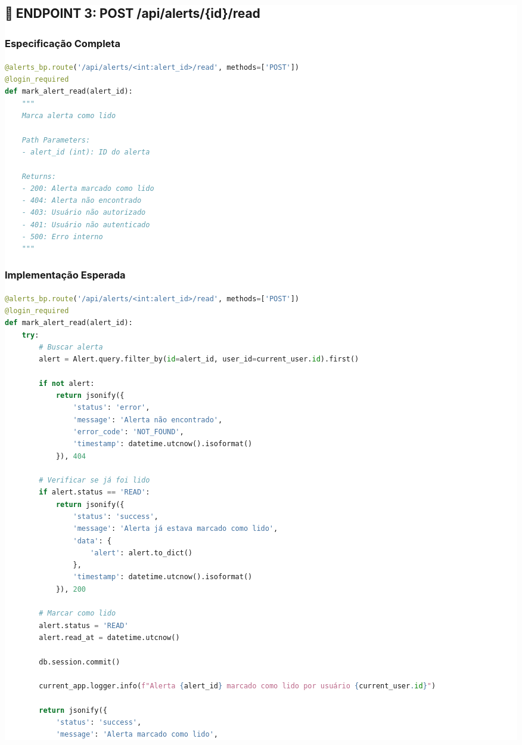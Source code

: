 
## 📝 ENDPOINT 3: POST /api/alerts/{id}/read

### Especificação Completa
```python
@alerts_bp.route('/api/alerts/<int:alert_id>/read', methods=['POST'])
@login_required
def mark_alert_read(alert_id):
    """
    Marca alerta como lido
    
    Path Parameters:
    - alert_id (int): ID do alerta
    
    Returns:
    - 200: Alerta marcado como lido
    - 404: Alerta não encontrado
    - 403: Usuário não autorizado
    - 401: Usuário não autenticado
    - 500: Erro interno
    """
```

### Implementação Esperada
```python
@alerts_bp.route('/api/alerts/<int:alert_id>/read', methods=['POST'])
@login_required
def mark_alert_read(alert_id):
    try:
        # Buscar alerta
        alert = Alert.query.filter_by(id=alert_id, user_id=current_user.id).first()
        
        if not alert:
            return jsonify({
                'status': 'error',
                'message': 'Alerta não encontrado',
                'error_code': 'NOT_FOUND',
                'timestamp': datetime.utcnow().isoformat()
            }), 404
        
        # Verificar se já foi lido
        if alert.status == 'READ':
            return jsonify({
                'status': 'success',
                'message': 'Alerta já estava marcado como lido',
                'data': {
                    'alert': alert.to_dict()
                },
                'timestamp': datetime.utcnow().isoformat()
            }), 200
        
        # Marcar como lido
        alert.status = 'READ'
        alert.read_at = datetime.utcnow()
        
        db.session.commit()
        
        current_app.logger.info(f"Alerta {alert_id} marcado como lido por usuário {current_user.id}")
        
        return jsonify({
            'status': 'success',
            'message': 'Alerta marcado como lido',
```